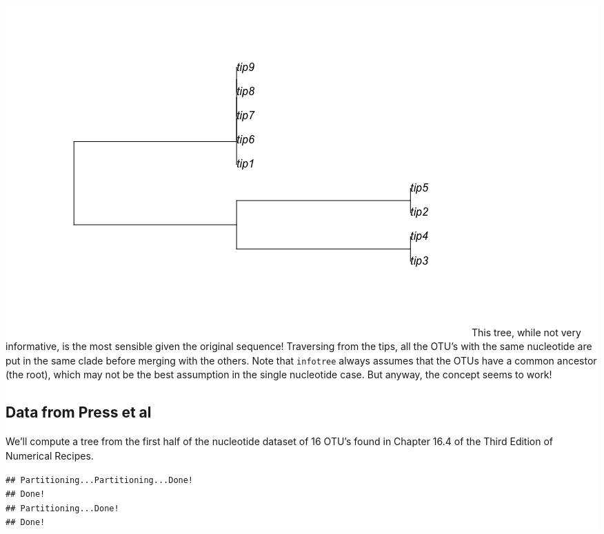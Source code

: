 ![](info_gain_model_files/figure-gfm/unnamed-chunk-5-1.png) This
tree, while not very informative, is the most sensible given the
original sequence! Traversing from the tips, all the OTU’s with the same
nucleotide are put in the same clade before merging with the others.
Note that `infotree` always assumes that the OTUs have a common ancestor
(the root), which may not be the best assumption in the single
nucleotide case. But anyway, the concept seems to work!

## Data from Press et al

We’ll compute a tree from the first half of the nucleotide dataset of 16
OTU’s found in Chapter 16.4 of the Third Edition of Numerical Recipes.

    ## Partitioning...Partitioning...Done!
    ## Done!
    ## Partitioning...Done!
    ## Done!
